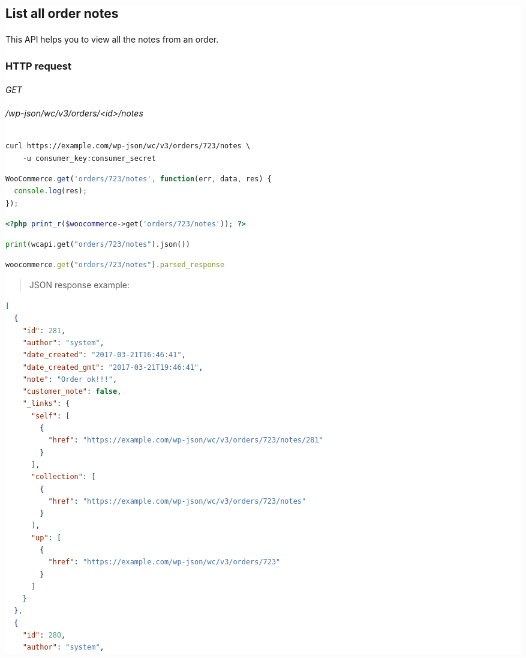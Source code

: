 ## List all order notes ##

This API helps you to view all the notes from an order.

### HTTP request ###

<div class="api-endpoint">
	<div class="endpoint-data">
		<i class="label label-get">GET</i>
		<h6>/wp-json/wc/v3/orders/&lt;id&gt;/notes</h6>
	</div>
</div>

```shell
curl https://example.com/wp-json/wc/v3/orders/723/notes \
	-u consumer_key:consumer_secret
```

```javascript
WooCommerce.get('orders/723/notes', function(err, data, res) {
  console.log(res);
});
```

```php
<?php print_r($woocommerce->get('orders/723/notes')); ?>
```

```python
print(wcapi.get("orders/723/notes").json())
```

```ruby
woocommerce.get("orders/723/notes").parsed_response
```

> JSON response example:

```json
[
  {
    "id": 281,
    "author": "system",
    "date_created": "2017-03-21T16:46:41",
    "date_created_gmt": "2017-03-21T19:46:41",
    "note": "Order ok!!!",
    "customer_note": false,
    "_links": {
      "self": [
        {
          "href": "https://example.com/wp-json/wc/v3/orders/723/notes/281"
        }
      ],
      "collection": [
        {
          "href": "https://example.com/wp-json/wc/v3/orders/723/notes"
        }
      ],
      "up": [
        {
          "href": "https://example.com/wp-json/wc/v3/orders/723"
        }
      ]
    }
  },
  {
    "id": 280,
    "author": "system",
```